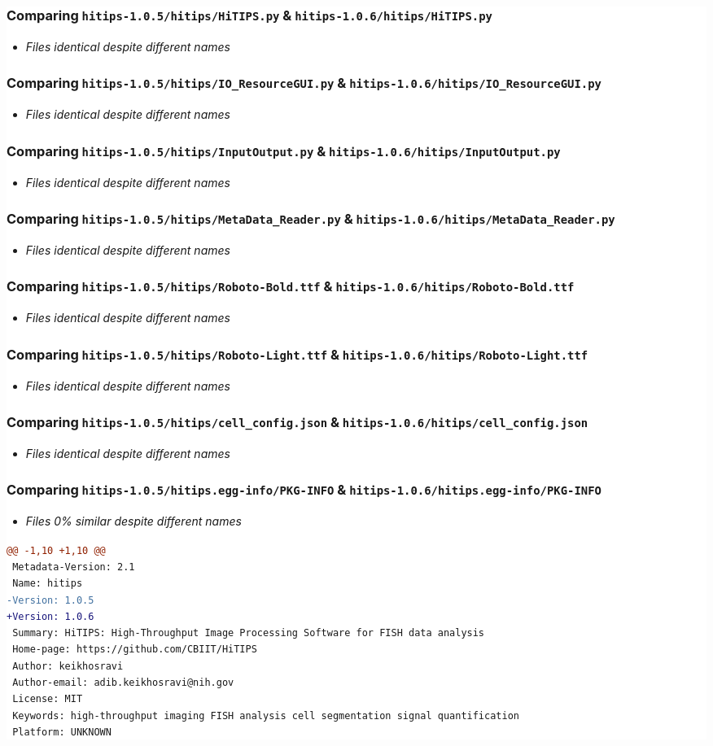 ### Comparing `hitips-1.0.5/hitips/HiTIPS.py` & `hitips-1.0.6/hitips/HiTIPS.py`

 * *Files identical despite different names*

### Comparing `hitips-1.0.5/hitips/IO_ResourceGUI.py` & `hitips-1.0.6/hitips/IO_ResourceGUI.py`

 * *Files identical despite different names*

### Comparing `hitips-1.0.5/hitips/InputOutput.py` & `hitips-1.0.6/hitips/InputOutput.py`

 * *Files identical despite different names*

### Comparing `hitips-1.0.5/hitips/MetaData_Reader.py` & `hitips-1.0.6/hitips/MetaData_Reader.py`

 * *Files identical despite different names*

### Comparing `hitips-1.0.5/hitips/Roboto-Bold.ttf` & `hitips-1.0.6/hitips/Roboto-Bold.ttf`

 * *Files identical despite different names*

### Comparing `hitips-1.0.5/hitips/Roboto-Light.ttf` & `hitips-1.0.6/hitips/Roboto-Light.ttf`

 * *Files identical despite different names*

### Comparing `hitips-1.0.5/hitips/cell_config.json` & `hitips-1.0.6/hitips/cell_config.json`

 * *Files identical despite different names*

### Comparing `hitips-1.0.5/hitips.egg-info/PKG-INFO` & `hitips-1.0.6/hitips.egg-info/PKG-INFO`

 * *Files 0% similar despite different names*

```diff
@@ -1,10 +1,10 @@
 Metadata-Version: 2.1
 Name: hitips
-Version: 1.0.5
+Version: 1.0.6
 Summary: HiTIPS: High-Throughput Image Processing Software for FISH data analysis
 Home-page: https://github.com/CBIIT/HiTIPS
 Author: keikhosravi
 Author-email: adib.keikhosravi@nih.gov
 License: MIT
 Keywords: high-throughput imaging FISH analysis cell segmentation signal quantification
 Platform: UNKNOWN
```
